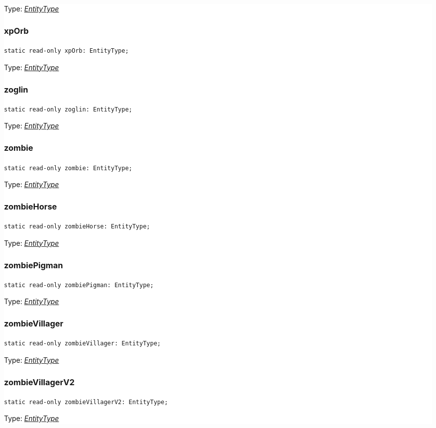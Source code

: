 Type: [*EntityType*](EntityType.md)

### **xpOrb**
`static read-only xpOrb: EntityType;`

Type: [*EntityType*](EntityType.md)

### **zoglin**
`static read-only zoglin: EntityType;`

Type: [*EntityType*](EntityType.md)

### **zombie**
`static read-only zombie: EntityType;`

Type: [*EntityType*](EntityType.md)

### **zombieHorse**
`static read-only zombieHorse: EntityType;`

Type: [*EntityType*](EntityType.md)

### **zombiePigman**
`static read-only zombiePigman: EntityType;`

Type: [*EntityType*](EntityType.md)

### **zombieVillager**
`static read-only zombieVillager: EntityType;`

Type: [*EntityType*](EntityType.md)

### **zombieVillagerV2**
`static read-only zombieVillagerV2: EntityType;`

Type: [*EntityType*](EntityType.md)
